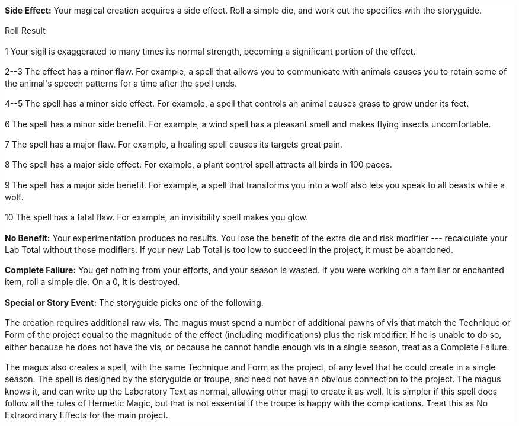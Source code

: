 **Side Effect:** Your magical creation acquires a side effect. Roll a
simple die, and work out the specifics with the storyguide.

Roll Result

1 Your sigil is exaggerated to many times its normal strength, becoming
a significant portion of the effect.

2--3 The effect has a minor flaw. For example, a spell that allows you
to communicate with animals causes you to retain some of the animal\'s
speech patterns for a time after the spell ends.

4--5 The spell has a minor side effect. For example, a spell that
controls an animal causes grass to grow under its feet.

6 The spell has a minor side benefit. For example, a wind spell has a
pleasant smell and makes flying insects uncomfortable.

7 The spell has a major flaw. For example, a healing spell causes its
targets great pain.

8 The spell has a major side effect. For example, a plant control spell
attracts all birds in 100 paces.

9 The spell has a major side benefit. For example, a spell that
transforms you into a wolf also lets you speak to all beasts while a
wolf.

10 The spell has a fatal flaw. For example, an invisibility spell makes
you glow.

**No Benefit:** Your experimentation produces no results. You lose the
benefit of the extra die and risk modifier --- recalculate your Lab
Total without those modifiers. If your new Lab Total is too low to
succeed in the project, it must be abandoned.

**Complete Failure:** You get nothing from your efforts, and your season
is wasted. If you were working on a familiar or enchanted item, roll a
simple die. On a 0, it is destroyed.

**Special or Story Event:** The storyguide picks one of the following.

The creation requires additional raw vis. The magus must spend a number
of additional pawns of vis that match the Technique or Form of the
project equal to the magnitude of the effect (including modifications)
plus the risk modifier. If he is unable to do so, either because he does
not have the vis, or because he cannot handle enough vis in a single
season, treat as a Complete Failure.

The magus also creates a spell, with the same Technique and Form as the
project, of any level that he could create in a single season. The spell
is designed by the storyguide or troupe, and need not have an obvious
connection to the project. The magus knows it, and can write up the
Laboratory Text as normal, allowing other magi to create it as well. It
is simpler if this spell does follow all the rules of Hermetic Magic,
but that is not essential if the troupe is happy with the complications.
Treat this as No Extraordinary Effects for the main project.
